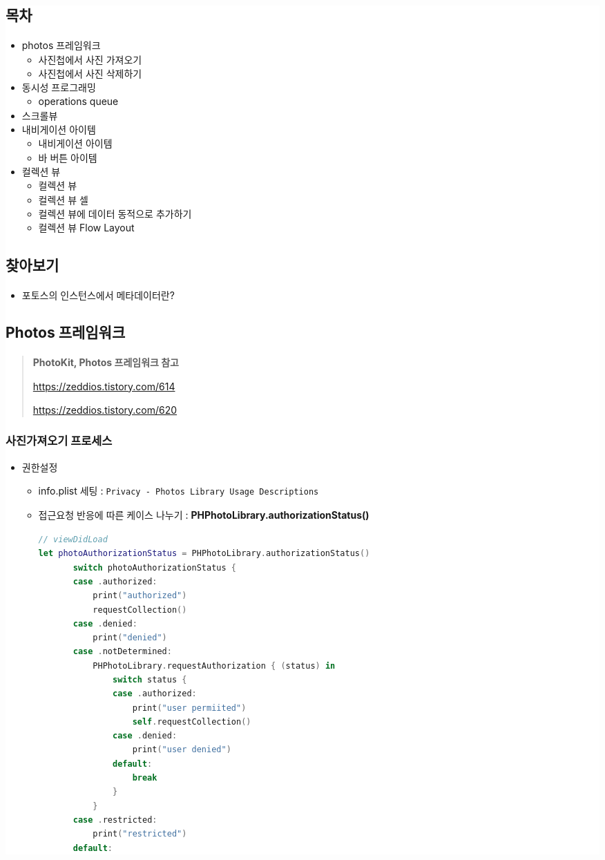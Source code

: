 ## 목차

- photos 프레임워크
  - 사진첩에서 사진 가져오기
  - 사진첩에서 사진 삭제하기
- 동시성 프로그래밍
  - operations queue
- 스크롤뷰
- 내비게이션 아이템
  - 내비게이션 아이템
  - 바 버튼 아이템
- 컬렉션 뷰
  - 컬렉션 뷰
  - 컬렉션 뷰 셀
  - 컬렉션 뷰에 데이터 동적으로 추가하기
  - 컬렉션 뷰 Flow Layout



## 찾아보기

- 포토스의 인스턴스에서 메타데이터란?



## Photos 프레임워크

> **PhotoKit, Photos 프레임워크 참고**
>
> https://zeddios.tistory.com/614
>
> https://zeddios.tistory.com/620



### 사진가져오기 프로세스 

- 권한설정 

  - info.plist 세팅 : `Privacy - Photos Library Usage Descriptions`

  - 접근요청 반응에 따른 케이스 나누기 : **PHPhotoLibrary.authorizationStatus()**

     ```swift
    // viewDidLoad
    let photoAuthorizationStatus = PHPhotoLibrary.authorizationStatus()
            switch photoAuthorizationStatus {
            case .authorized:
                print("authorized")
                requestCollection()
            case .denied:
                print("denied")
            case .notDetermined:
                PHPhotoLibrary.requestAuthorization { (status) in
                    switch status {
                    case .authorized:
                        print("user permiited")
                        self.requestCollection()
                    case .denied:
                        print("user denied")
                    default:
                        break
                    }
                }
            case .restricted:
                print("restricted")
            default: